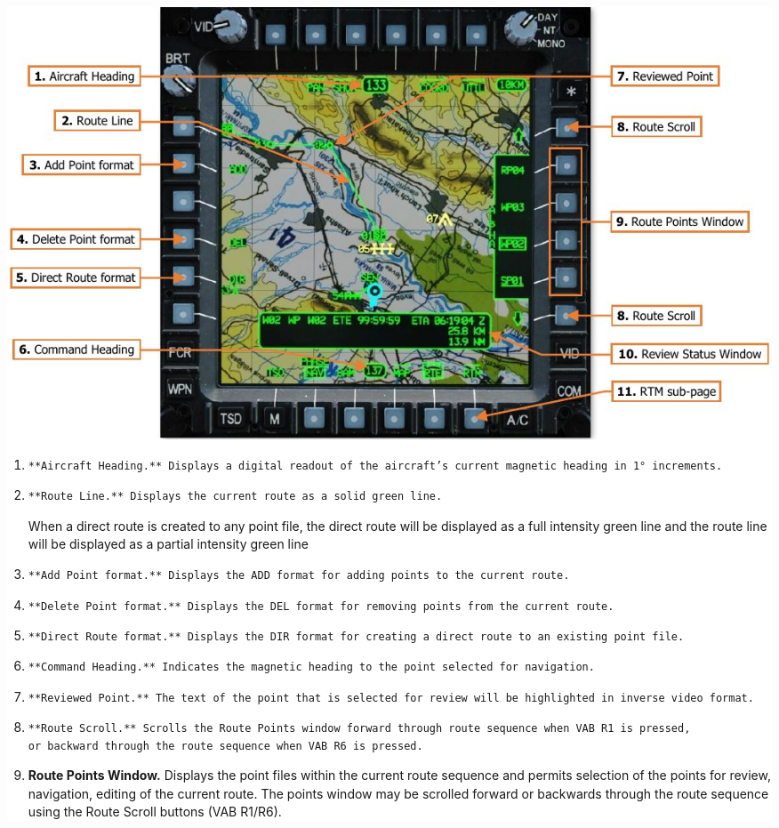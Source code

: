 ![](../img/img-240-1-screen.jpg)


1.     **Aircraft Heading.** Displays a digital readout of the aircraft’s current magnetic heading in 1° increments.

2.     **Route Line.** Displays the current route as a solid green line.

    When a direct route is created to any point file, the direct route will be displayed as a full intensity green
       line and the route line will be displayed as a partial intensity green line


3.     **Add Point format.** Displays the ADD format for adding points to the current route.

4.     **Delete Point format.** Displays the DEL format for removing points from the current route.

5.     **Direct Route format.** Displays the DIR format for creating a direct route to an existing point file.

6.     **Command Heading.** Indicates the magnetic heading to the point selected for navigation.

7.     **Reviewed Point.** The text of the point that is selected for review will be highlighted in inverse video format.

8.     **Route Scroll.** Scrolls the Route Points window forward through route sequence when VAB R1 is pressed,
       or backward through the route sequence when VAB R6 is pressed.

9.   **Route Points Window.** Displays the point files within the current route sequence and permits selection of
     the points for review, navigation, editing of the current route. The points window may be scrolled forward
     or backwards through the route sequence using the Route Scroll buttons (VAB R1/R6).
